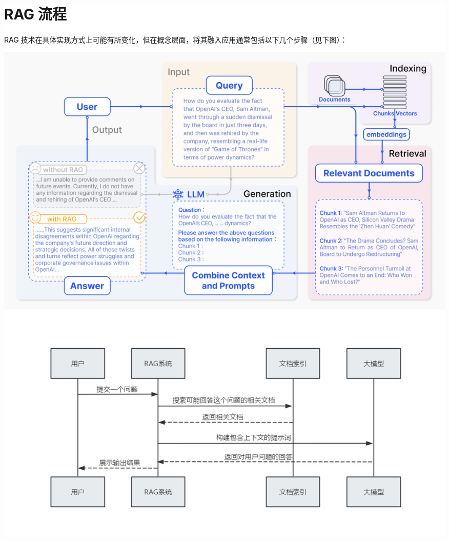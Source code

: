 # RAG 流程

RAG 技术在具体实现方式上可能有所变化，但在概念层面，将其融入应用通常包括以下几个步骤（见下图）：

![img](images/RAG.png)

![img](images/RAG-APP.png)
